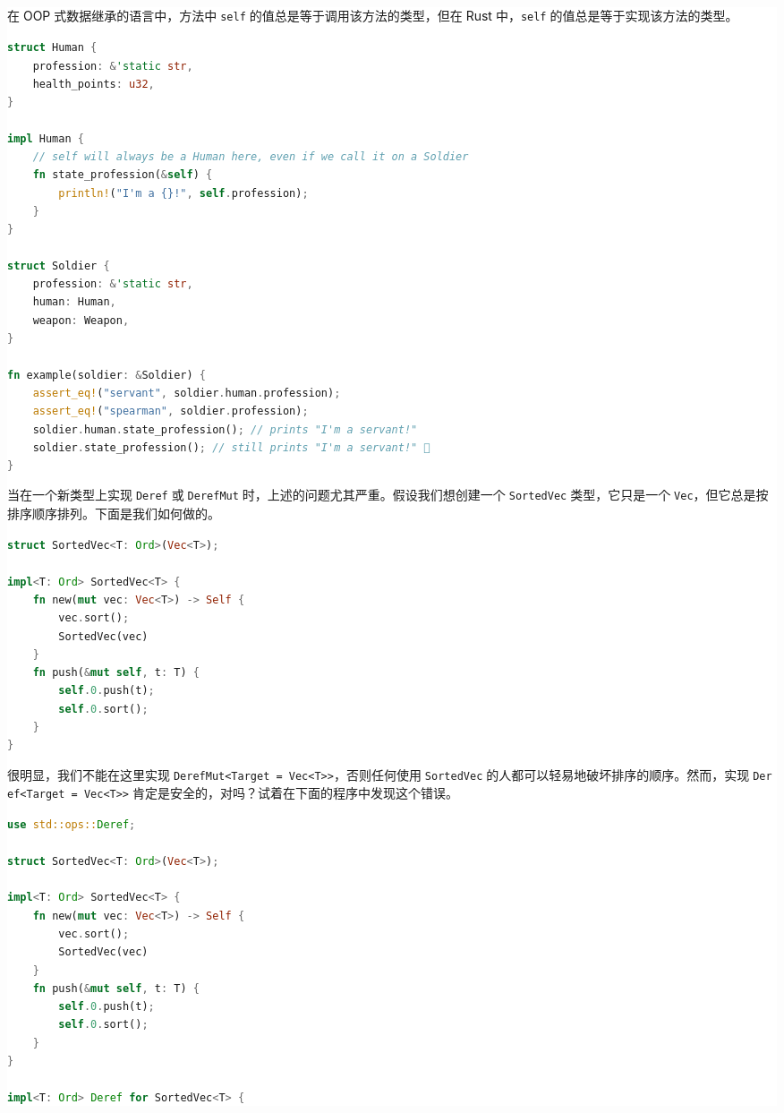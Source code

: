在 OOP 式数据继承的语言中，方法中 `self` 的值总是等于调用该方法的类型，但在 Rust 中，`self` 的值总是等于实现该方法的类型。

```rs
struct Human {
    profession: &'static str,
    health_points: u32,
}

impl Human {
    // self will always be a Human here, even if we call it on a Soldier
    fn state_profession(&self) {
        println!("I'm a {}!", self.profession);
    }
}

struct Soldier {
    profession: &'static str,
    human: Human,
    weapon: Weapon,
}

fn example(soldier: &Soldier) {
    assert_eq!("servant", soldier.human.profession);
    assert_eq!("spearman", soldier.profession);
    soldier.human.state_profession(); // prints "I'm a servant!"
    soldier.state_profession(); // still prints "I'm a servant!" 🤦
}
```

当在一个新类型上实现 `Deref` 或 `DerefMut` 时，上述的问题尤其严重。假设我们想创建一个 `SortedVec` 类型，它只是一个 `Vec`，但它总是按排序顺序排列。下面是我们如何做的。

```rs
struct SortedVec<T: Ord>(Vec<T>);

impl<T: Ord> SortedVec<T> {
    fn new(mut vec: Vec<T>) -> Self {
        vec.sort();
        SortedVec(vec)
    }
    fn push(&mut self, t: T) {
        self.0.push(t);
        self.0.sort();
    }
}
```

很明显，我们不能在这里实现 `DerefMut<Target = Vec<T>>`，否则任何使用 `SortedVec` 的人都可以轻易地破坏排序的顺序。然而，实现 `Deref<Target = Vec<T>>` 肯定是安全的，对吗？试着在下面的程序中发现这个错误。

```rs
use std::ops::Deref;

struct SortedVec<T: Ord>(Vec<T>);

impl<T: Ord> SortedVec<T> {
    fn new(mut vec: Vec<T>) -> Self {
        vec.sort();
        SortedVec(vec)
    }
    fn push(&mut self, t: T) {
        self.0.push(t);
        self.0.sort();
    }
}

impl<T: Ord> Deref for SortedVec<T> {
```